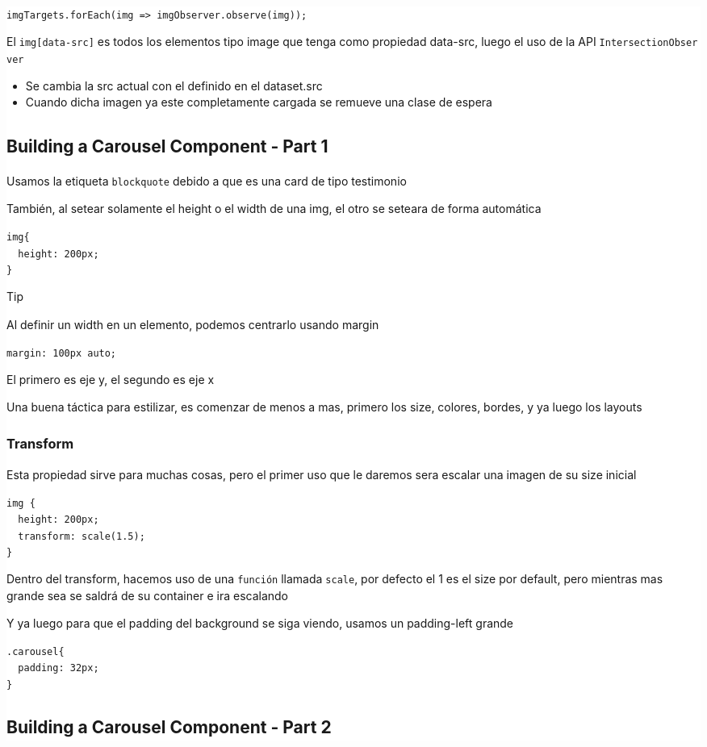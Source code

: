 ```
imgTargets.forEach(img => imgObserver.observe(img));
```

El `img[data-src]` es todos los elementos tipo image que tenga como propiedad data-src, luego el uso de la API `IntersectionObserver`

- Se cambia la src actual con el definido en el dataset.src
- Cuando dicha imagen ya este completamente cargada se remueve una clase de espera

## Building a Carousel Component - Part 1

Usamos la etiqueta `blockquote` debido a que es una card de tipo testimonio

También, al setear solamente el height o el width de una img, el otro se seteara de forma automática

```
img{
  height: 200px;
}
```

> [!TIP]
> Al definir un width en un elemento, podemos centrarlo usando margin

```
margin: 100px auto;
```

El primero es eje y, el segundo es eje x

Una buena táctica para estilizar, es comenzar de menos a mas, primero los size, colores, bordes, y ya luego los layouts

### Transform

Esta propiedad sirve para muchas cosas, pero el primer uso que le daremos sera escalar una imagen de su size inicial

```
img {
  height: 200px;
  transform: scale(1.5);
}
```

Dentro del transform, hacemos uso de una `función` llamada `scale`, por defecto el 1 es el size por default, pero mientras mas grande sea se saldrá de su container e ira escalando

Y ya luego para que el padding del background se siga viendo, usamos un padding-left grande

```
.carousel{
  padding: 32px;
}
```

## Building a Carousel Component - Part 2
